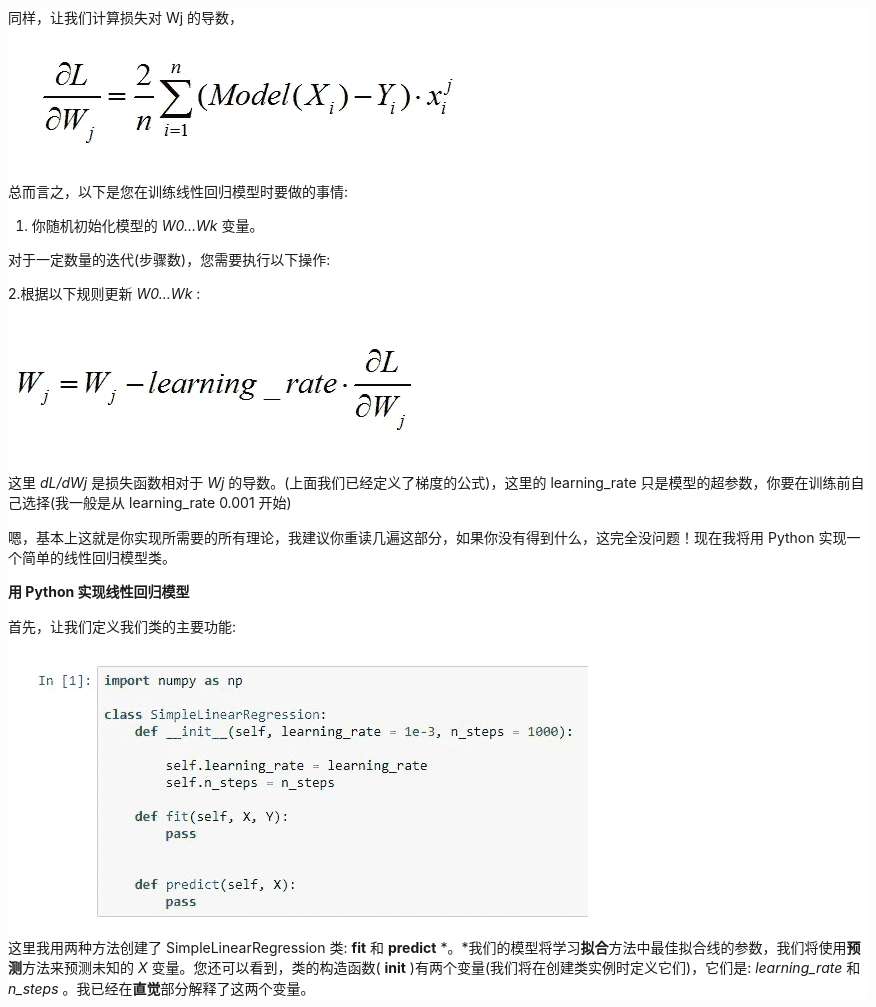 同样，让我们计算损失对 Wj 的导数，

![](img/e7543b1d1c2825f289c190810318845e.png)

总而言之，以下是您在训练线性回归模型时要做的事情:

1.  你随机初始化模型的 *W0…Wk* 变量。

对于一定数量的迭代(步骤数)，您需要执行以下操作:

2.根据以下规则更新 *W0…Wk* :

![](img/24b089259e21dd5154bb5ccb1815cb54.png)

这里 *dL/dWj* 是损失函数相对于 *Wj* 的导数。(上面我们已经定义了梯度的公式)，这里的 learning_rate 只是模型的超参数，你要在训练前自己选择(我一般是从 learning_rate 0.001 开始)

嗯，基本上这就是你实现所需要的所有理论，我建议你重读几遍这部分，如果你没有得到什么，这完全没问题！现在我将用 Python 实现一个简单的线性回归模型类。

**用 Python 实现线性回归模型**

首先，让我们定义我们类的主要功能:

![](img/8a041ee0bad364dea1b66b3dd088bf6e.png)

这里我用两种方法创建了 SimpleLinearRegression 类: **fit** 和 **predict** *。*我们的模型将学习**拟合**方法中最佳拟合线的参数，我们将使用**预测**方法来预测未知的 *X* 变量。您还可以看到，类的构造函数( **__init__** )有两个变量(我们将在创建类实例时定义它们)，它们是: *learning_rate* 和 *n_steps* 。我已经在**直觉**部分解释了这两个变量。
